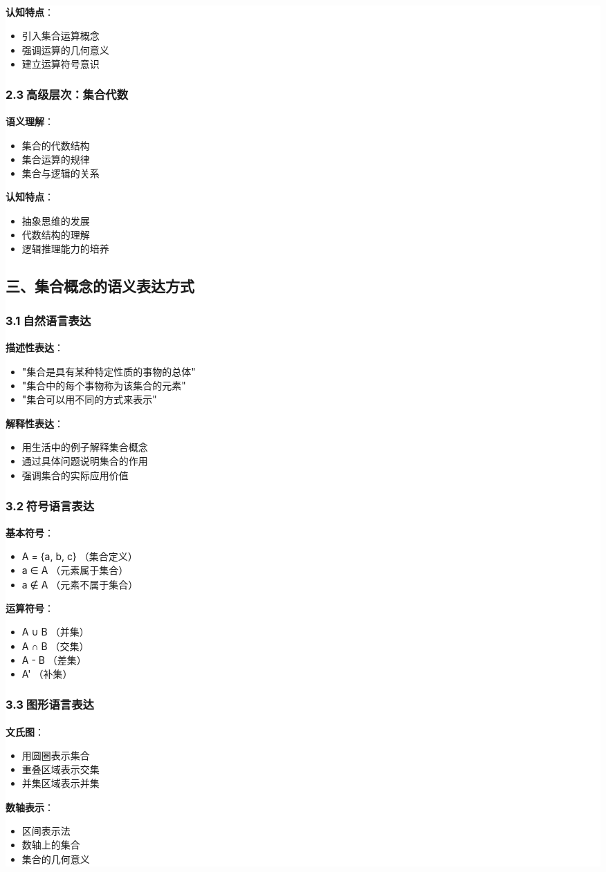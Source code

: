 **认知特点**：
- 引入集合运算概念
- 强调运算的几何意义
- 建立运算符号意识

### 2.3 高级层次：集合代数

**语义理解**：
- 集合的代数结构
- 集合运算的规律
- 集合与逻辑的关系

**认知特点**：
- 抽象思维的发展
- 代数结构的理解
- 逻辑推理能力的培养

## 三、集合概念的语义表达方式

### 3.1 自然语言表达

**描述性表达**：
- "集合是具有某种特定性质的事物的总体"
- "集合中的每个事物称为该集合的元素"
- "集合可以用不同的方式来表示"

**解释性表达**：
- 用生活中的例子解释集合概念
- 通过具体问题说明集合的作用
- 强调集合的实际应用价值

### 3.2 符号语言表达

**基本符号**：
- A = {a, b, c} （集合定义）
- a ∈ A （元素属于集合）
- a ∉ A （元素不属于集合）

**运算符号**：
- A ∪ B （并集）
- A ∩ B （交集）
- A - B （差集）
- A' （补集）

### 3.3 图形语言表达

**文氏图**：
- 用圆圈表示集合
- 重叠区域表示交集
- 并集区域表示并集

**数轴表示**：
- 区间表示法
- 数轴上的集合
- 集合的几何意义
